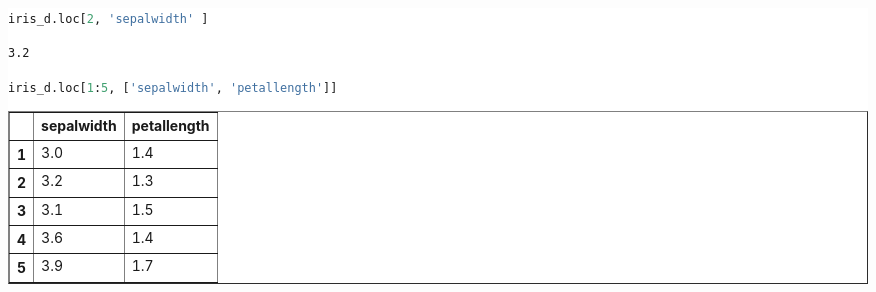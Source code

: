 


```python
iris_d.loc[2, 'sepalwidth' ]
```




    3.2




```python
iris_d.loc[1:5, ['sepalwidth', 'petallength']]
```




<div>

<table border="1" class="dataframe">
  <thead>
    <tr style="text-align: right;">
      <th></th>
      <th>sepalwidth</th>
      <th>petallength</th>
    </tr>
  </thead>
  <tbody>
    <tr>
      <th>1</th>
      <td>3.0</td>
      <td>1.4</td>
    </tr>
    <tr>
      <th>2</th>
      <td>3.2</td>
      <td>1.3</td>
    </tr>
    <tr>
      <th>3</th>
      <td>3.1</td>
      <td>1.5</td>
    </tr>
    <tr>
      <th>4</th>
      <td>3.6</td>
      <td>1.4</td>
    </tr>
    <tr>
      <th>5</th>
      <td>3.9</td>
      <td>1.7</td>
    </tr>
  </tbody>
</table>
</div>
